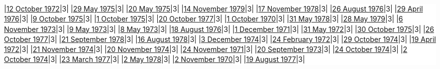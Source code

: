 |[12 October 1972](https://historichansard.net/senate/1972/19721012_senate_27_s54/)|3|
|[29 May 1975](https://historichansard.net/senate/1975/19750529_senate_29_s64/)|3|
|[20 May 1975](https://historichansard.net/senate/1975/19750520_senate_29_s64/)|3|
|[14 November 1979](https://historichansard.net/senate/1979/19791114_senate_31_s83/)|3|
|[17 November 1978](https://historichansard.net/senate/1978/19781117_senate_31_s79/)|3|
|[26 August 1976](https://historichansard.net/senate/1976/19760826_senate_30_s69/)|3|
|[29 April 1976](https://historichansard.net/senate/1976/19760429_senate_30_s68/)|3|
|[9 October 1975](https://historichansard.net/senate/1975/19751009_senate_29_s66/)|3|
|[1 October 1975](https://historichansard.net/senate/1975/19751001_senate_29_s65/)|3|
|[20 October 1977](https://historichansard.net/senate/1977/19771020_senate_30_s75/)|3|
|[1 October 1970](https://historichansard.net/senate/1970/19701001_senate_27_s45/)|3|
|[31 May 1978](https://historichansard.net/senate/1978/19780531_senate_31_s77/)|3|
|[28 May 1979](https://historichansard.net/senate/1979/19790528_senate_31_s81/)|3|
|[6 November 1973](https://historichansard.net/senate/1973/19731106_senate_28_s58/)|3|
|[9 May 1973](https://historichansard.net/senate/1973/19730509_senate_28_s56/)|3|
|[8 May 1973](https://historichansard.net/senate/1973/19730508_senate_28_s56/)|3|
|[18 August 1976](https://historichansard.net/senate/1976/19760818_senate_30_s69/)|3|
|[1 December 1971](https://historichansard.net/senate/1971/19711201_senate_27_s50/)|3|
|[31 May 1972](https://historichansard.net/senate/1972/19720531_senate_27_s52/)|3|
|[30 October 1975](https://historichansard.net/senate/1975/19751030_senate_29_s66/)|3|
|[26 October 1977](https://historichansard.net/senate/1977/19771026_senate_30_s75/)|3|
|[21 September 1978](https://historichansard.net/senate/1978/19780921_senate_31_s78/)|3|
|[16 August 1978](https://historichansard.net/senate/1978/19780816_senate_31_s78/)|3|
|[3 December 1974](https://historichansard.net/senate/1974/19741203_senate_29_s62/)|3|
|[24 February 1972](https://historichansard.net/senate/1972/19720224_senate_27_s51/)|3|
|[29 October 1974](https://historichansard.net/senate/1974/19741029_senate_29_s62/)|3|
|[19 April 1972](https://historichansard.net/senate/1972/19720419_senate_27_s51/)|3|
|[21 November 1974](https://historichansard.net/senate/1974/19741121_senate_29_s62/)|3|
|[20 November 1974](https://historichansard.net/senate/1974/19741120_senate_29_s62/)|3|
|[24 November 1971](https://historichansard.net/senate/1971/19711124_senate_27_s50/)|3|
|[20 September 1973](https://historichansard.net/senate/1973/19730920_senate_28_s57/)|3|
|[24 October 1974](https://historichansard.net/senate/1974/19741024_senate_29_s61/)|3|
|[2 October 1974](https://historichansard.net/senate/1974/19741002_senate_29_s61/)|3|
|[23 March 1977](https://historichansard.net/senate/1977/19770323_senate_30_s72/)|3|
|[2 May 1978](https://historichansard.net/senate/1978/19780502_senate_31_s77/)|3|
|[2 November 1970](https://historichansard.net/senate/1970/19701102_senate_27_s46/)|3|
|[19 August 1977](https://historichansard.net/senate/1977/19770819_senate_30_s74/)|3|
